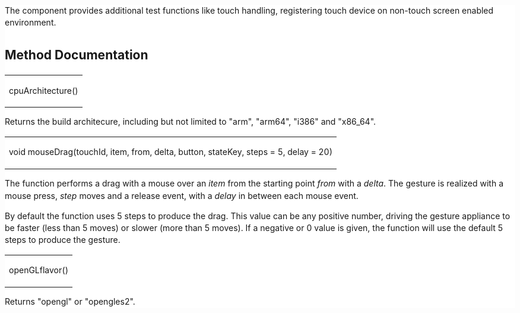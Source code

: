 The component provides additional test functions like touch handling, registering touch device on non-touch screen enabled environment.

Method Documentation
--------------------

<table>
<colgroup>
<col width="100%" />
</colgroup>
<tbody>
<tr class="odd">
<td><p><span id="cpuArchitecture-method"></span><span class="name">cpuArchitecture</span>()</p></td>
</tr>
</tbody>
</table>

Returns the build architecure, including but not limited to "arm", "arm64", "i386" and "x86\_64".

<table>
<colgroup>
<col width="100%" />
</colgroup>
<tbody>
<tr class="odd">
<td><p><span id="mouseDrag-method"></span><span class="type">void</span> <span class="name">mouseDrag</span>(<span class="type">touchId</span>, <span class="type">item</span>, <span class="type">from</span>, <span class="type">delta</span>, <span class="type">button</span>, <span class="type">stateKey</span>, <span class="type">steps</span> = 5, <span class="type">delay</span> = 20)</p></td>
</tr>
</tbody>
</table>

The function performs a drag with a mouse over an *item* from the starting point *from* with a *delta*. The gesture is realized with a mouse press, *step* moves and a release event, with a *delay* in between each mouse event.

By default the function uses 5 steps to produce the drag. This value can be any positive number, driving the gesture appliance to be faster (less than 5 moves) or slower (more than 5 moves). If a negative or 0 value is given, the function will use the default 5 steps to produce the gesture.

<table>
<colgroup>
<col width="100%" />
</colgroup>
<tbody>
<tr class="odd">
<td><p><span id="openGLflavor-method"></span><span class="name">openGLflavor</span>()</p></td>
</tr>
</tbody>
</table>

Returns "opengl" or "opengles2".
